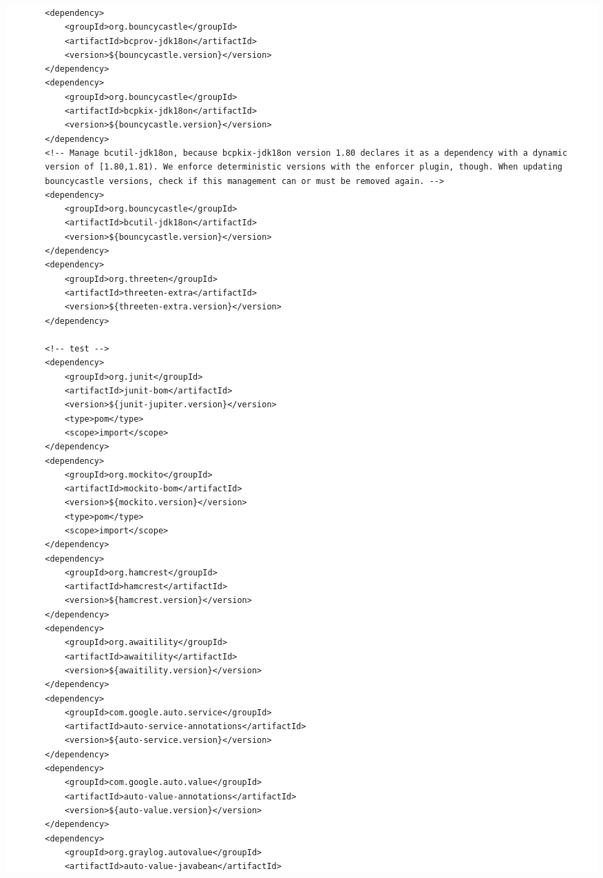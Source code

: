             <dependency>
                <groupId>org.bouncycastle</groupId>
                <artifactId>bcprov-jdk18on</artifactId>
                <version>${bouncycastle.version}</version>
            </dependency>
            <dependency>
                <groupId>org.bouncycastle</groupId>
                <artifactId>bcpkix-jdk18on</artifactId>
                <version>${bouncycastle.version}</version>
            </dependency>
            <!-- Manage bcutil-jdk18on, because bcpkix-jdk18on version 1.80 declares it as a dependency with a dynamic
            version of [1.80,1.81). We enforce deterministic versions with the enforcer plugin, though. When updating
            bouncycastle versions, check if this management can or must be removed again. -->
            <dependency>
                <groupId>org.bouncycastle</groupId>
                <artifactId>bcutil-jdk18on</artifactId>
                <version>${bouncycastle.version}</version>
            </dependency>
            <dependency>
                <groupId>org.threeten</groupId>
                <artifactId>threeten-extra</artifactId>
                <version>${threeten-extra.version}</version>
            </dependency>

            <!-- test -->
            <dependency>
                <groupId>org.junit</groupId>
                <artifactId>junit-bom</artifactId>
                <version>${junit-jupiter.version}</version>
                <type>pom</type>
                <scope>import</scope>
            </dependency>
            <dependency>
                <groupId>org.mockito</groupId>
                <artifactId>mockito-bom</artifactId>
                <version>${mockito.version}</version>
                <type>pom</type>
                <scope>import</scope>
            </dependency>
            <dependency>
                <groupId>org.hamcrest</groupId>
                <artifactId>hamcrest</artifactId>
                <version>${hamcrest.version}</version>
            </dependency>
            <dependency>
                <groupId>org.awaitility</groupId>
                <artifactId>awaitility</artifactId>
                <version>${awaitility.version}</version>
            </dependency>
            <dependency>
                <groupId>com.google.auto.service</groupId>
                <artifactId>auto-service-annotations</artifactId>
                <version>${auto-service.version}</version>
            </dependency>
            <dependency>
                <groupId>com.google.auto.value</groupId>
                <artifactId>auto-value-annotations</artifactId>
                <version>${auto-value.version}</version>
            </dependency>
            <dependency>
                <groupId>org.graylog.autovalue</groupId>
                <artifactId>auto-value-javabean</artifactId>